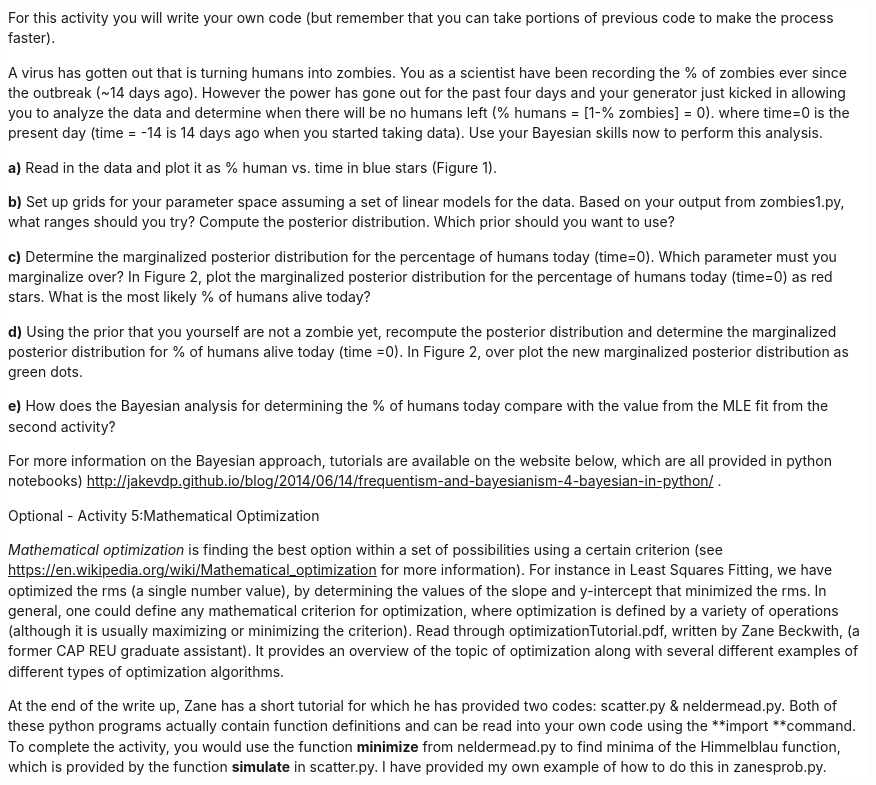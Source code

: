 For this activity you will write your own code (but remember that you can take portions of previous code to make the process faster).

A virus has gotten out that is turning humans into zombies. You as a scientist have been recording the % of zombies ever since the outbreak (~14 days ago). However the power has gone out for the past four days and your generator just kicked in allowing you to analyze the data and determine when there will be no humans left (% humans = \[1-% zombies\] = 0). where time=0 is the present day (time = -14 is 14 days ago when you started taking data). Use your Bayesian skills now to perform this analysis.

**a)** Read in the data and plot it as % human vs. time in blue stars (Figure 1).

**b)** Set up grids for your parameter space assuming a set of linear models for the data. Based on your output from zombies1.py, what ranges should you try? Compute the posterior distribution. Which prior should you want to use?

**c)** Determine the marginalized posterior distribution for the percentage of humans today (time=0). Which parameter must you marginalize over? In Figure 2, plot the marginalized posterior distribution for the percentage of humans today (time=0) as red stars. What is the most likely % of humans alive today?

**d)** Using the prior that you yourself are not a zombie yet, recompute the posterior distribution and determine the marginalized posterior distribution for % of humans alive today (time =0). In Figure 2, over plot the new marginalized posterior distribution as green dots.

**e)** How does the Bayesian analysis for determining the % of humans today compare with the value from the MLE fit from the second activity?

For more information on the Bayesian approach, tutorials are available on the website below, which are all provided in python notebooks) <http://jakevdp.github.io/blog/2014/06/14/frequentism-and-bayesianism-4-bayesian-in-python/> .

Optional - Activity 5:Mathematical Optimization

*Mathematical optimization* is finding the best option within a set of possibilities using a certain criterion (see <https://en.wikipedia.org/wiki/Mathematical_optimization> for more information). For instance in Least Squares Fitting, we have optimized the rms (a single number value), by determining the values of the slope and y-intercept that minimized the rms. In general, one could define any mathematical criterion for optimization, where optimization is defined by a variety of operations (although it is usually maximizing or minimizing the criterion). Read through optimizationTutorial.pdf, written by Zane Beckwith, (a former CAP REU graduate assistant). It provides an overview of the topic of optimization along with several different examples of different types of optimization algorithms.

 At the end of the write up, Zane has a short tutorial for which he has provided two codes: scatter.py & neldermead.py. Both of these python programs actually contain function definitions and can be read into your own code using the **import **command. To complete the activity, you would use the function **minimize** from neldermead.py to find minima of the Himmelblau function, which is provided by the function **simulate** in scatter.py. I have provided my own example of how to do this in zanesprob.py.


